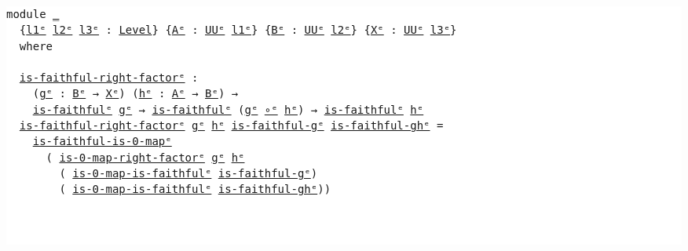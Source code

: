 <pre class="Agda"><a id="5578" class="Keyword">module</a> <a id="5585" href="foundation.faithful-maps%25E1%25B5%2589.html#5585" class="Module">_</a>
  <a id="5589" class="Symbol">{</a><a id="5590" href="foundation.faithful-maps%25E1%25B5%2589.html#5590" class="Bound">l1ᵉ</a> <a id="5594" href="foundation.faithful-maps%25E1%25B5%2589.html#5594" class="Bound">l2ᵉ</a> <a id="5598" href="foundation.faithful-maps%25E1%25B5%2589.html#5598" class="Bound">l3ᵉ</a> <a id="5602" class="Symbol">:</a> <a id="5604" href="Agda.Primitive.html#742" class="Postulate">Level</a><a id="5609" class="Symbol">}</a> <a id="5611" class="Symbol">{</a><a id="5612" href="foundation.faithful-maps%25E1%25B5%2589.html#5612" class="Bound">Aᵉ</a> <a id="5615" class="Symbol">:</a> <a id="5617" href="Agda.Primitive.html#429" class="Primitive">UUᵉ</a> <a id="5621" href="foundation.faithful-maps%25E1%25B5%2589.html#5590" class="Bound">l1ᵉ</a><a id="5624" class="Symbol">}</a> <a id="5626" class="Symbol">{</a><a id="5627" href="foundation.faithful-maps%25E1%25B5%2589.html#5627" class="Bound">Bᵉ</a> <a id="5630" class="Symbol">:</a> <a id="5632" href="Agda.Primitive.html#429" class="Primitive">UUᵉ</a> <a id="5636" href="foundation.faithful-maps%25E1%25B5%2589.html#5594" class="Bound">l2ᵉ</a><a id="5639" class="Symbol">}</a> <a id="5641" class="Symbol">{</a><a id="5642" href="foundation.faithful-maps%25E1%25B5%2589.html#5642" class="Bound">Xᵉ</a> <a id="5645" class="Symbol">:</a> <a id="5647" href="Agda.Primitive.html#429" class="Primitive">UUᵉ</a> <a id="5651" href="foundation.faithful-maps%25E1%25B5%2589.html#5598" class="Bound">l3ᵉ</a><a id="5654" class="Symbol">}</a>
  <a id="5658" class="Keyword">where</a>

  <a id="5667" href="foundation.faithful-maps%25E1%25B5%2589.html#5667" class="Function">is-faithful-right-factorᵉ</a> <a id="5693" class="Symbol">:</a>
    <a id="5699" class="Symbol">(</a><a id="5700" href="foundation.faithful-maps%25E1%25B5%2589.html#5700" class="Bound">gᵉ</a> <a id="5703" class="Symbol">:</a> <a id="5705" href="foundation.faithful-maps%25E1%25B5%2589.html#5627" class="Bound">Bᵉ</a> <a id="5708" class="Symbol">→</a> <a id="5710" href="foundation.faithful-maps%25E1%25B5%2589.html#5642" class="Bound">Xᵉ</a><a id="5712" class="Symbol">)</a> <a id="5714" class="Symbol">(</a><a id="5715" href="foundation.faithful-maps%25E1%25B5%2589.html#5715" class="Bound">hᵉ</a> <a id="5718" class="Symbol">:</a> <a id="5720" href="foundation.faithful-maps%25E1%25B5%2589.html#5612" class="Bound">Aᵉ</a> <a id="5723" class="Symbol">→</a> <a id="5725" href="foundation.faithful-maps%25E1%25B5%2589.html#5627" class="Bound">Bᵉ</a><a id="5727" class="Symbol">)</a> <a id="5729" class="Symbol">→</a>
    <a id="5735" href="foundation.faithful-maps%25E1%25B5%2589.html#1164" class="Function">is-faithfulᵉ</a> <a id="5748" href="foundation.faithful-maps%25E1%25B5%2589.html#5700" class="Bound">gᵉ</a> <a id="5751" class="Symbol">→</a> <a id="5753" href="foundation.faithful-maps%25E1%25B5%2589.html#1164" class="Function">is-faithfulᵉ</a> <a id="5766" class="Symbol">(</a><a id="5767" href="foundation.faithful-maps%25E1%25B5%2589.html#5700" class="Bound">gᵉ</a> <a id="5770" href="foundation-core.function-types%25E1%25B5%2589.html#476" class="Function Operator">∘ᵉ</a> <a id="5773" href="foundation.faithful-maps%25E1%25B5%2589.html#5715" class="Bound">hᵉ</a><a id="5775" class="Symbol">)</a> <a id="5777" class="Symbol">→</a> <a id="5779" href="foundation.faithful-maps%25E1%25B5%2589.html#1164" class="Function">is-faithfulᵉ</a> <a id="5792" href="foundation.faithful-maps%25E1%25B5%2589.html#5715" class="Bound">hᵉ</a>
  <a id="5797" href="foundation.faithful-maps%25E1%25B5%2589.html#5667" class="Function">is-faithful-right-factorᵉ</a> <a id="5823" href="foundation.faithful-maps%25E1%25B5%2589.html#5823" class="Bound">gᵉ</a> <a id="5826" href="foundation.faithful-maps%25E1%25B5%2589.html#5826" class="Bound">hᵉ</a> <a id="5829" href="foundation.faithful-maps%25E1%25B5%2589.html#5829" class="Bound">is-faithful-gᵉ</a> <a id="5844" href="foundation.faithful-maps%25E1%25B5%2589.html#5844" class="Bound">is-faithful-ghᵉ</a> <a id="5860" class="Symbol">=</a>
    <a id="5866" href="foundation.faithful-maps%25E1%25B5%2589.html#3497" class="Function">is-faithful-is-0-mapᵉ</a>
      <a id="5894" class="Symbol">(</a> <a id="5896" href="foundation.0-maps%25E1%25B5%2589.html#2788" class="Function">is-0-map-right-factorᵉ</a> <a id="5919" href="foundation.faithful-maps%25E1%25B5%2589.html#5823" class="Bound">gᵉ</a> <a id="5922" href="foundation.faithful-maps%25E1%25B5%2589.html#5826" class="Bound">hᵉ</a>
        <a id="5933" class="Symbol">(</a> <a id="5935" href="foundation.faithful-maps%25E1%25B5%2589.html#3312" class="Function">is-0-map-is-faithfulᵉ</a> <a id="5957" href="foundation.faithful-maps%25E1%25B5%2589.html#5829" class="Bound">is-faithful-gᵉ</a><a id="5971" class="Symbol">)</a>
        <a id="5981" class="Symbol">(</a> <a id="5983" href="foundation.faithful-maps%25E1%25B5%2589.html#3312" class="Function">is-0-map-is-faithfulᵉ</a> <a id="6005" href="foundation.faithful-maps%25E1%25B5%2589.html#5844" class="Bound">is-faithful-ghᵉ</a><a id="6020" class="Symbol">))</a>
